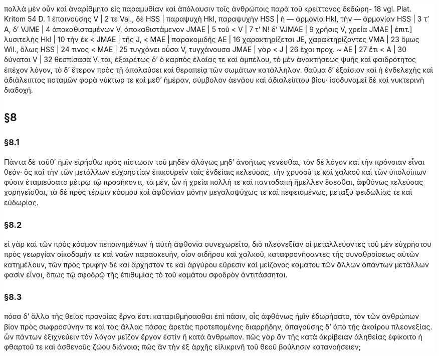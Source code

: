 <p>πολλὰ μὲν οὖν καὶ ἀναρίθμητα εἰς παραμυθίαν
καὶ ἀπόλαυσιν τοῖς ἀνθρώποις παρὰ τοῦ κρείττονος δεδώρη-
<note type="footnote">18 vgl. Plat. Kritom 54 D.</note>
<note type="footnote">1 ἐπαινούσης V | 2 τε Val., δὲ HSS | παραψυχὴ Hkl, παραψυχὴν HSS |
ἡ — ἁρμονία Hkl, τὴν — ἁρμονίαν HSS | 3 τ’ A, δ’ VJME | 4 ἀποκαθισταμένων V,
ἀποκαθιστάμενον JMAE | 5 τοῦ &lt; V | 7 τ’ N! δ’ VJMAE | 9 χρῆσις V, χρεία
JMAE | ἐπιτ.] λυσιτελής Hkl | 10 τὴν ἐκ &lt; JMAE | τῆς J, &lt; MAE | παρακομιδῆς
AE | 16 χαρακτηρίζεται JE, χαρακτηρίζοντες VMA | 23 ὅμως Wil.,
ὅλως HSS | 24 τινος &lt; MAE | 25 τυγχάνει οὖσα V, τυγχάνουσα JMAE | γὰρ &lt; J |
26 ἔχοι προχ. ~ AE | 27 ἔτι &lt; A | 30 δύναται V | 32 θεσπίσασα V.</note>


<pb n="v.1.p.162."/>
ται, ἐξαιρέτως δ’ ὁ καρπὸς ἐλαίας τε καὶ  ἀμπέλου, τὸ μὲν ἀνακτήσεως
ψυῆς καὶ φαιδρότητος ἐπέχον λόγον, τὸ δ’ ἕτερον πρὸς τῇ ἀπολαύσει
καὶ θεραπείᾳ τῶν σωμάτων κατάλληλον. θαῦμα δ’ ἐξαίσιον καὶ ἡ ἐνδελεχὴς
καὶ ἀδιάλειπτος ποταμῶν φορὰ νύκτωρ τε καὶ μεθ’ ἡμέραν, σύμβολον
<lb n="5"/> ἀενάου καὶ ἀδιαλείπτου βίου· ἰσοδυναμεῖ δὲ καὶ νυκτερινὴ διαδοχή.</p>  

## §8  

### §8.1  

<p>Πάντα δὲ ταῦθ’ ἡμῖν εἰρήσθω πρὸς πίστωσιν τοῦ μηδὲν
ἀλόγως μηδ’ ἀνοήτως γενέσθαι, τὸν δὲ λόγον καὶ τὴν πρόνοιαν εἶναι
θεόν· ὃς καὶ τὴν τῶν μετάλλων εὐχρηστίαν ἐπικουρεῖν ταῖς ἐνδείαις
κελεύσας, τὴν χρυσοῦ τε καὶ χαλκοῦ καὶ τῶν ὑπολοίπων φύσιν ἐταμιεύσατο
<lb n="10"/> μέτρῳ τῷ προσήκοντι, τὰ μέν, ὧν ἡ χρεία πολλὴ τε καὶ
παντοδαπὴ ἤμελλεν ἔσεσθαι, ἀφθόνως κελεύσας χορηγεῖσθαι, τὰ δὲ
πρὸς τέρψιν κόσμου καὶ ἀφθονίαν μόνην μεγαλοψύχως τε καὶ πεφεισμένως,
μεταξὺ φειδωλίας τε καὶ εὐδωρίας.</p>  

### §8.2  

<p>εἰ γὰρ καὶ τῶν πρὸς
κόσμον πεποινημένων ἡ αὐτὴ ἀφθονία συνεχωρεῖτο, διὸ πλεονεξίαν οἱ
<lb n="15"/> μεταλλεύοντες τοῦ μὲν εὐχρήστου πρὸς γεωργίαν οἰκοδομήν τε καὶ
ναῶν παρασκευήν, οἶον σιδήρου καὶ χαλκοῦ, καταφρονήσαντες τῆς συναθροίσεως
αὐτῶν κατημέλουν, τῶν πρὸς τρυφὴν δὲ καὶ ἄρχηστον
τε καὶ ἀργύρου εὕρεσιν καὶ μείζονος καμάτου τῶν ἄλλων ἁπάντων
<lb n="20"/> μετάλλων φασὶν εἶναι, ὅπως τῷ σφοδρῷ τῆς ἐπιθυμίας τὸ τοῦ καμάτου
σφοδρὸν ἀντιτάσσηται.</p>  

### §8.3  

<p>πόσα δ’ ἄλλα τῆς θείας προνοίας
ἔργα ἔστι καταριθμήσασθαι ἐπὶ πᾶσιν, οἷς ἀφθόνως ἡμῖν ἐδωρήσατο,
τὸν τῶν ἀνθρώπων βίον πρὸς σωφροσύνην τε καὶ τὰς ἄλλας πάσας
ἀρετὰς προτεπομένης διαρρήδην, ἀπαγούσης δ’ ἀπὸ τῆς ἀκαίρου
<lb n="25"/> πλεονεξίας. ὧν πάντων ἐξιχνεύειν τὸν λόγον μεῖζον ἔργον ἐστὶν ἢ
κατὰ ἄνθρωπον. πῶς γὰρ ἂν τῆς κατὰ ἀκρίβειαν ἀληθείας ἐφίκοιτο
ἡ φθαρτοῦ τε καὶ ἀσθενοῦς ζώου διάνοια; πῶς ἂν τὴν ἐξ ἀρχῆς
εἰλικρινῆ τοῦ θεοῦ βούλησιν κατανοήσειεν;</p>  
